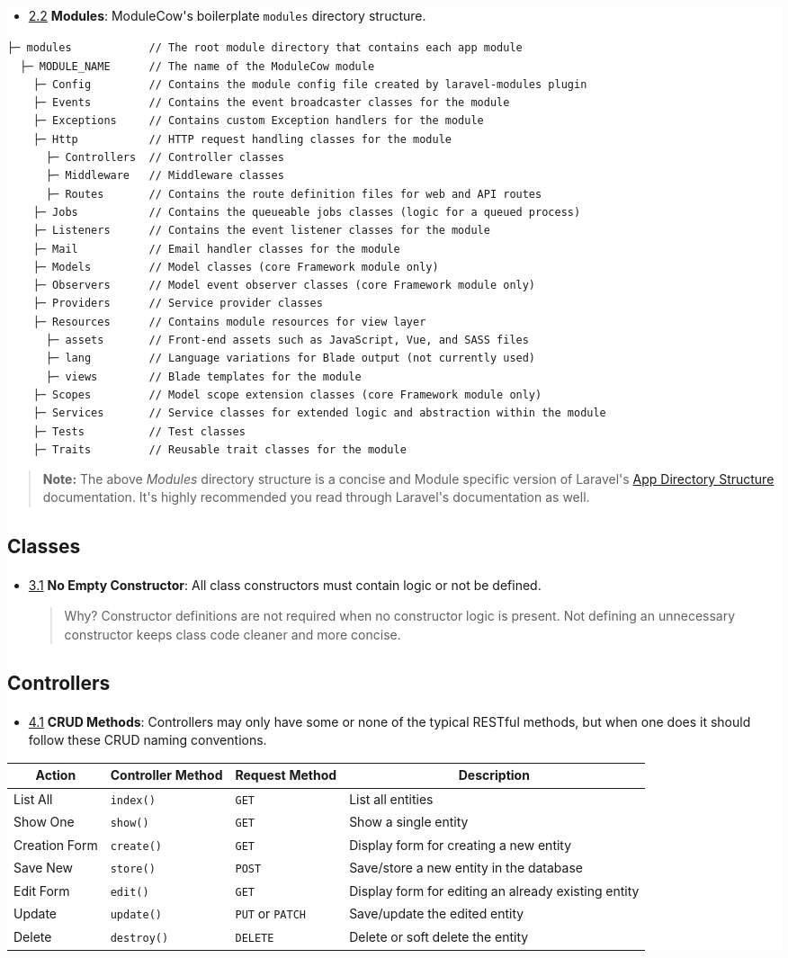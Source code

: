   <a name="directory-structure--modules"></a><a name="2.2"></a>
  - [2.2](#directory-structure--modules) **Modules**: ModuleCow's boilerplate `modules` directory structure.

  ```
  ├─ modules            // The root module directory that contains each app module
    ├─ MODULE_NAME      // The name of the ModuleCow module
      ├─ Config         // Contains the module config file created by laravel-modules plugin
      ├─ Events         // Contains the event broadcaster classes for the module
      ├─ Exceptions     // Contains custom Exception handlers for the module
      ├─ Http           // HTTP request handling classes for the module
        ├─ Controllers  // Controller classes
        ├─ Middleware   // Middleware classes
        ├─ Routes       // Contains the route definition files for web and API routes
      ├─ Jobs           // Contains the queueable jobs classes (logic for a queued process)
      ├─ Listeners      // Contains the event listener classes for the module
      ├─ Mail           // Email handler classes for the module
      ├─ Models         // Model classes (core Framework module only)
      ├─ Observers      // Model event observer classes (core Framework module only)
      ├─ Providers      // Service provider classes
      ├─ Resources      // Contains module resources for view layer
        ├─ assets       // Front-end assets such as JavaScript, Vue, and SASS files
        ├─ lang         // Language variations for Blade output (not currently used)
        ├─ views        // Blade templates for the module
      ├─ Scopes         // Model scope extension classes (core Framework module only)
      ├─ Services       // Service classes for extended logic and abstraction within the module
      ├─ Tests          // Test classes
      ├─ Traits         // Reusable trait classes for the module
  ```
  > **Note:** The above *Modules* directory structure is a concise and Module specific version of Laravel's [App Directory Structure](https://laravel.com/docs/5.5/structure#the-app-directory) documentation. It's highly recommended you read through Laravel's documentation as well.


## Classes
  <a name="classes--constructor"></a><a name="3.1"></a>
  - [3.1](#classes--constructor) **No Empty Constructor**: All class constructors must contain logic or not be defined.
    > Why? Constructor definitions are not required when no constructor logic is present. Not defining an unnecessary constructor keeps class code cleaner and more concise.

## Controllers
  <a name="controllers--crud-methods"></a><a name="4.1"></a>
  - [4.1](#controllers--crud-methods) **CRUD Methods**: Controllers may only have some or none of the typical RESTful methods, but when one does it should follow these CRUD naming conventions.

  | Action | Controller Method | Request Method | Description |
  | ------ | ----------------- | -------------- | ----------- |
  | List All      | `index()`   | `GET`            | List all entities |
  | Show One      | `show()`    | `GET`            | Show a single entity |
  | Creation Form | `create()`  | `GET`            | Display form for creating a new entity |
  | Save New      | `store()`   | `POST`           | Save/store a new entity in the database |
  | Edit Form     | `edit()`    | `GET`            | Display form for editing an already existing entity |
  | Update        | `update()`  | `PUT` or `PATCH` | Save/update the edited entity |
  | Delete        | `destroy()` | `DELETE`         | Delete or soft delete the entity |
